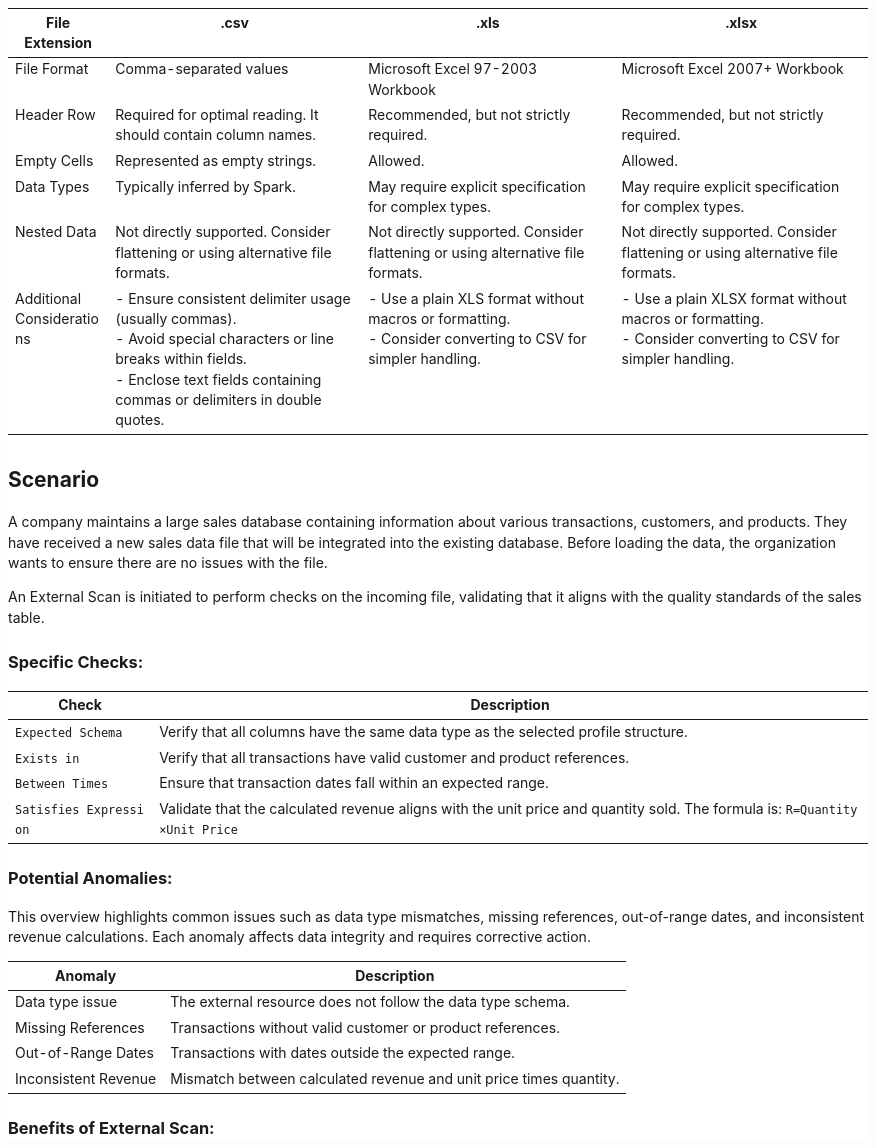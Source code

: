 | File Extension | .csv   | .xls  | .xlsx  |
|----------------|--------|-------|--------|
| File Format  | Comma-separated values | Microsoft Excel 97-2003 Workbook | Microsoft Excel 2007+ Workbook |
| Header Row  | Required for optimal reading. It should contain column names. | Recommended, but not strictly required. | Recommended, but not strictly required. |
| Empty Cells | Represented as empty strings. | Allowed.   | Allowed. |
| Data Types | Typically inferred by Spark.  | May require explicit specification for complex types. | May require explicit specification for complex types. |
| Nested Data | Not directly supported. Consider flattening or using alternative file formats. | Not directly supported. Consider flattening or using alternative file formats. | Not directly supported. Consider flattening or using alternative file formats. |
| Additional Considerations | - Ensure consistent delimiter usage (usually commas).<br> - Avoid special characters or line breaks within fields.<br> - Enclose text fields containing commas or delimiters in double quotes. | - Use a plain XLS format without macros or formatting.<br> - Consider converting to CSV for simpler handling. | - Use a plain XLSX format without macros or formatting.<br> - Consider converting to CSV for simpler handling. |

## Scenario

A company maintains a large sales database containing information about various transactions, customers, and products. They have received a new sales data file that will be integrated into the existing database. Before loading the data, the organization wants to ensure there are no issues with the file.

An External Scan is initiated to perform checks on the incoming file, validating that it aligns with the quality standards of the sales table.

### Specific Checks:

| Check                   | Description                                               |
|-------------------------|-----------------------------------------------------------|
| `Expected Schema`       | Verify that all columns have the same data type as the selected profile structure. |
| `Exists in`       | Verify that all transactions have valid customer and product references. |
| `Between Times`    | Ensure that transaction dates fall within an expected range. |
| `Satisfies Expression`      | Validate that the calculated revenue aligns with the unit price and quantity sold. The formula is: `R=Quantity×Unit Price` |


### Potential Anomalies:

This overview highlights common issues such as data type mismatches, missing references, out-of-range dates, and inconsistent revenue calculations. Each anomaly affects data integrity and requires corrective action.

| Anomaly                | Description                                               |
|------------------------|-----------------------------------------------------------|
| Data type issue     | The external resource does not follow the data type schema. |
| Missing References     | Transactions without valid customer or product references. |
| Out-of-Range Dates      | Transactions with dates outside the expected range.        |
| Inconsistent Revenue    | Mismatch between calculated revenue and unit price times quantity. |


### Benefits of External Scan:
